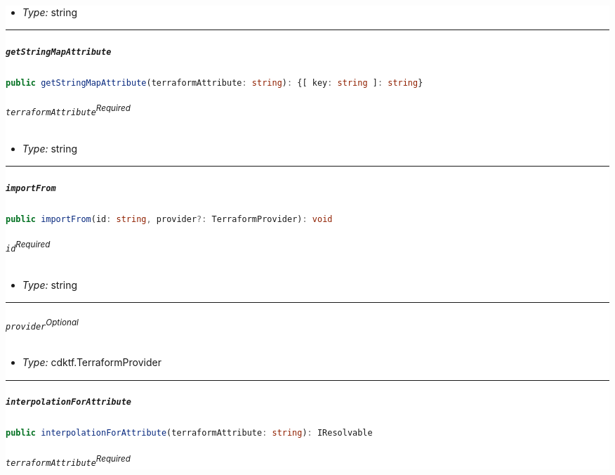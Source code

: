 - *Type:* string

---

##### `getStringMapAttribute` <a name="getStringMapAttribute" id="@cdktf/provider-azurestack.linuxVirtualMachineScaleSet.LinuxVirtualMachineScaleSet.getStringMapAttribute"></a>

```typescript
public getStringMapAttribute(terraformAttribute: string): {[ key: string ]: string}
```

###### `terraformAttribute`<sup>Required</sup> <a name="terraformAttribute" id="@cdktf/provider-azurestack.linuxVirtualMachineScaleSet.LinuxVirtualMachineScaleSet.getStringMapAttribute.parameter.terraformAttribute"></a>

- *Type:* string

---

##### `importFrom` <a name="importFrom" id="@cdktf/provider-azurestack.linuxVirtualMachineScaleSet.LinuxVirtualMachineScaleSet.importFrom"></a>

```typescript
public importFrom(id: string, provider?: TerraformProvider): void
```

###### `id`<sup>Required</sup> <a name="id" id="@cdktf/provider-azurestack.linuxVirtualMachineScaleSet.LinuxVirtualMachineScaleSet.importFrom.parameter.id"></a>

- *Type:* string

---

###### `provider`<sup>Optional</sup> <a name="provider" id="@cdktf/provider-azurestack.linuxVirtualMachineScaleSet.LinuxVirtualMachineScaleSet.importFrom.parameter.provider"></a>

- *Type:* cdktf.TerraformProvider

---

##### `interpolationForAttribute` <a name="interpolationForAttribute" id="@cdktf/provider-azurestack.linuxVirtualMachineScaleSet.LinuxVirtualMachineScaleSet.interpolationForAttribute"></a>

```typescript
public interpolationForAttribute(terraformAttribute: string): IResolvable
```

###### `terraformAttribute`<sup>Required</sup> <a name="terraformAttribute" id="@cdktf/provider-azurestack.linuxVirtualMachineScaleSet.LinuxVirtualMachineScaleSet.interpolationForAttribute.parameter.terraformAttribute"></a>
